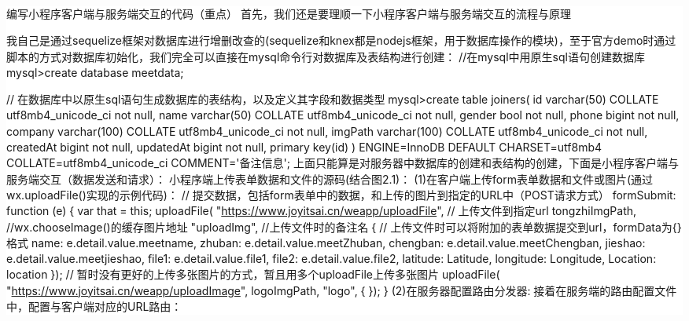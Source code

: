 编写小程序客户端与服务端交互的代码（重点）
首先，我们还是要理顺一下小程序客户端与服务端交互的流程与原理

我自己是通过sequelize框架对数据库进行增删改查的(sequelize和knex都是nodejs框架，用于数据库操作的模块)，至于官方demo时通过脚本的方式对数据库初始化，我们完全可以直接在mysql命令行对数据库及表结构进行创建：
//在mysql中用原生sql语句创建数据库
mysql>create database meetdata;

// 在数据库中以原生sql语句生成数据库的表结构，以及定义其字段和数据类型
mysql>create table joiners(
            id varchar(50) COLLATE utf8mb4_unicode_ci not null,
            name varchar(50) COLLATE utf8mb4_unicode_ci not null,
            gender bool not null,
            phone bigint not null,
            company varchar(100) COLLATE utf8mb4_unicode_ci not null,
            imgPath varchar(100) COLLATE utf8mb4_unicode_ci not null,
            createdAt bigint not null, 
            updatedAt bigint not null,
            primary key(id)
 )  ENGINE=InnoDB DEFAULT CHARSET=utf8mb4 COLLATE=utf8mb4_unicode_ci COMMENT='备注信息';
上面只能算是对服务器中数据库的创建和表结构的创建，下面是小程序客户端与服务端交互（数据发送和请求）：
小程序端上传表单数据和文件的源码(结合图2.1)：
(1)在客户端上传form表单数据和文件或图片(通过wx.uploadFile()实现的示例代码)：
// 提交数据，包括form表单中的数据，和上传的图片到指定的URL中（POST请求方式）
  formSubmit: function (e) {
    var that = this;
    uploadFile(
        "https://www.joyitsai.cn/weapp/uploadFile",    // 上传文件到指定url
        tongzhiImgPath,    //wx.chooseImage()的缓存图片地址
        "uploadImg",     //上传文件时的备注名
        {  // 上传文件时可以将附加的表单数据提交到url，formData为{}格式
          name: e.detail.value.meetname,
          zhuban: e.detail.value.meetZhuban,
          chengban: e.detail.value.meetChengban,
          jieshao: e.detail.value.meetjieshao,
          file1: e.detail.value.file1,
          file2: e.detail.value.file2,
          latitude: Latitude,
          longitude: Longitude,
          Location: location
        });
      // 暂时没有更好的上传多张图片的方式，暂且用多个uploadFile上传多张图片
      uploadFile(
        "https://www.joyitsai.cn/weapp/uploadImage",
        logoImgPath,
        "logo",
        {
        });
  }
(2)在服务器配置路由分发器:
接着在服务端的路由配置文件中，配置与客户端对应的URL路由：

